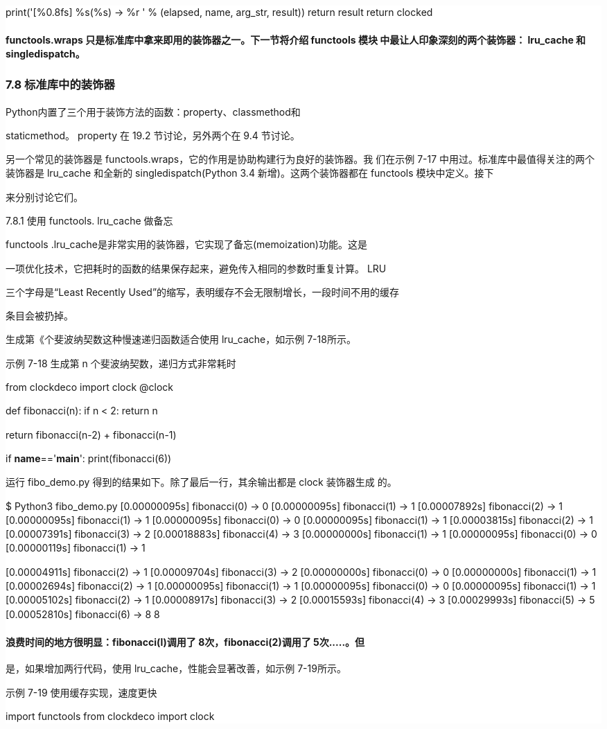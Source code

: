 print('[%0.8fs] %s(%s) -> %r ' % (elapsed, name, arg_str, result)) return result return clocked

#### functools.wraps 只是标准库中拿来即用的装饰器之一。下一节将介绍 functools 模块 中最让人印象深刻的两个装饰器： lru_cache 和 singledispatch。

### 7.8 标准库中的装饰器

Python内置了三个用于装饰方法的函数：property、classmethod和

staticmethod。 property 在 19.2 节讨论，另外两个在 9.4 节讨论。

另一个常见的装饰器是 functools.wraps，它的作用是协助构建行为良好的装饰器。我 们在示例 7-17 中用过。标准库中最值得关注的两个装饰器是 lru_cache 和全新的 singledispatch(Python 3.4 新增)。这两个装饰器都在 functools 模块中定义。接下

来分别讨论它们。

7.8.1 使用 functools. lru_cache 做备忘

functools .lru_cache是非常实用的装饰器，它实现了备忘(memoization)功能。这是

一项优化技术，它把耗时的函数的结果保存起来，避免传入相同的参数时重复计算。 LRU

三个字母是“Least Recently Used”的缩写，表明缓存不会无限制增长，一段时间不用的缓存

条目会被扔掉。

生成第《个斐波纳契数这种慢速递归函数适合使用 lru_cache，如示例 7-18所示。

示例 7-18 生成第 n 个斐波纳契数，递归方式非常耗时

from clockdeco import clock @clock

def fibonacci(n): if n < 2: return n

return fibonacci(n-2) + fibonacci(n-1)

if __name__=='__main__': print(fibonacci(6))

运行 fibo_demo.py 得到的结果如下。除了最后一行，其余输出都是 clock 装饰器生成 的。

$ Python3 fibo_demo.py [0.00000095s] fibonacci(0) -> 0 [0.00000095s] fibonacci(1) -> 1 [0.00007892s] fibonacci(2) -> 1 [0.00000095s] fibonacci(1) -> 1 [0.00000095s] fibonacci(0) -> 0 [0.00000095s] fibonacci(1) -> 1 [0.00003815s] fibonacci(2) -> 1 [0.00007391s] fibonacci(3) -> 2 [0.00018883s] fibonacci(4) -> 3 [0.00000000s] fibonacci(1) -> 1 [0.00000095s] fibonacci(0) -> 0 [0.00000119s] fibonacci(1) -> 1

[0.00004911s] fibonacci(2) -> 1 [0.00009704s] fibonacci(3) -> 2 [0.00000000s] fibonacci(0) -> 0 [0.00000000s] fibonacci(1) -> 1 [0.00002694s] fibonacci(2) -> 1 [0.00000095s] fibonacci(1) -> 1 [0.00000095s] fibonacci(0) -> 0 [0.00000095s] fibonacci(1) -> 1 [0.00005102s] fibonacci(2) -> 1 [0.00008917s] fibonacci(3) -> 2 [0.00015593s] fibonacci(4) -> 3 [0.00029993s] fibonacci(5) -> 5 [0.00052810s] fibonacci(6) -> 8 8

#### 浪费时间的地方很明显：fibonacci(l)调用了 8次，fibonacci(2)调用了 5次.....。但

是，如果增加两行代码，使用 lru_cache，性能会显著改善，如示例 7-19所示。

示例 7-19 使用缓存实现，速度更快

import functools from clockdeco import clock
